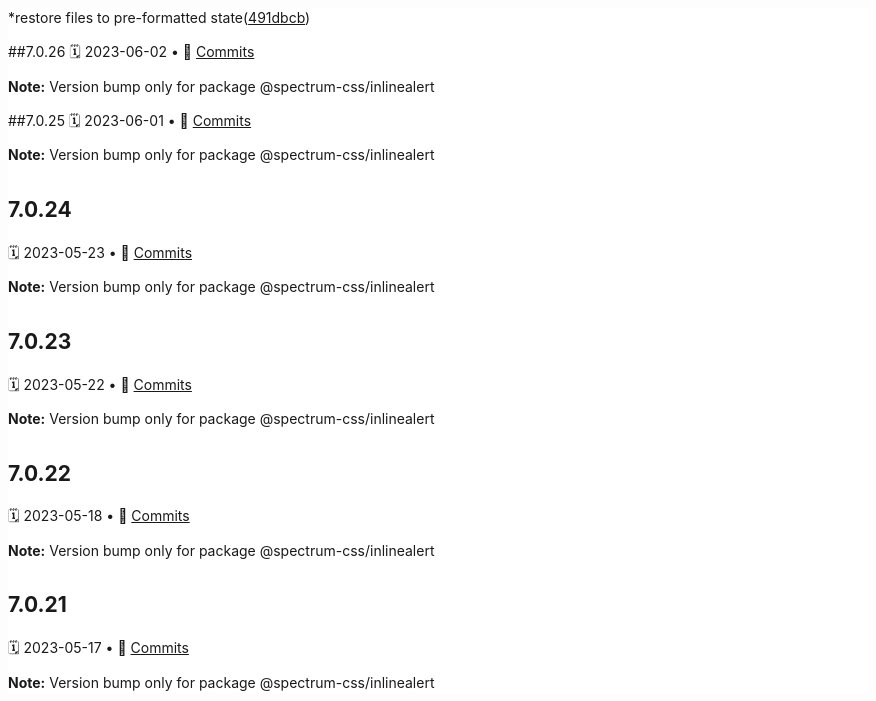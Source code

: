 \*restore files to pre-formatted state([491dbcb](https://github.com/adobe/spectrum-css/commit/491dbcb))

<a name="7.0.26"></a>
##7.0.26
🗓
2023-06-02 • 📝 [Commits](https://github.com/adobe/spectrum-css/compare/@spectrum-css/inlinealert@7.0.25...@spectrum-css/inlinealert@7.0.26)

**Note:** Version bump only for package @spectrum-css/inlinealert

<a name="7.0.25"></a>
##7.0.25
🗓
2023-06-01 • 📝 [Commits](https://github.com/adobe/spectrum-css/compare/@spectrum-css/inlinealert@7.0.24...@spectrum-css/inlinealert@7.0.25)

**Note:** Version bump only for package @spectrum-css/inlinealert

<a name="7.0.24"></a>

## 7.0.24

🗓 2023-05-23 • 📝 [Commits](https://github.com/adobe/spectrum-css/compare/@spectrum-css/inlinealert@7.0.23...@spectrum-css/inlinealert@7.0.24)

**Note:** Version bump only for package @spectrum-css/inlinealert

<a name="7.0.23"></a>

## 7.0.23

🗓 2023-05-22 • 📝 [Commits](https://github.com/adobe/spectrum-css/compare/@spectrum-css/inlinealert@7.0.22...@spectrum-css/inlinealert@7.0.23)

**Note:** Version bump only for package @spectrum-css/inlinealert

<a name="7.0.22"></a>

## 7.0.22

🗓 2023-05-18 • 📝 [Commits](https://github.com/adobe/spectrum-css/compare/@spectrum-css/inlinealert@7.0.21...@spectrum-css/inlinealert@7.0.22)

**Note:** Version bump only for package @spectrum-css/inlinealert

<a name="7.0.21"></a>

## 7.0.21

🗓 2023-05-17 • 📝 [Commits](https://github.com/adobe/spectrum-css/compare/@spectrum-css/inlinealert@7.0.20...@spectrum-css/inlinealert@7.0.21)

**Note:** Version bump only for package @spectrum-css/inlinealert

<a name="7.0.20"></a>
